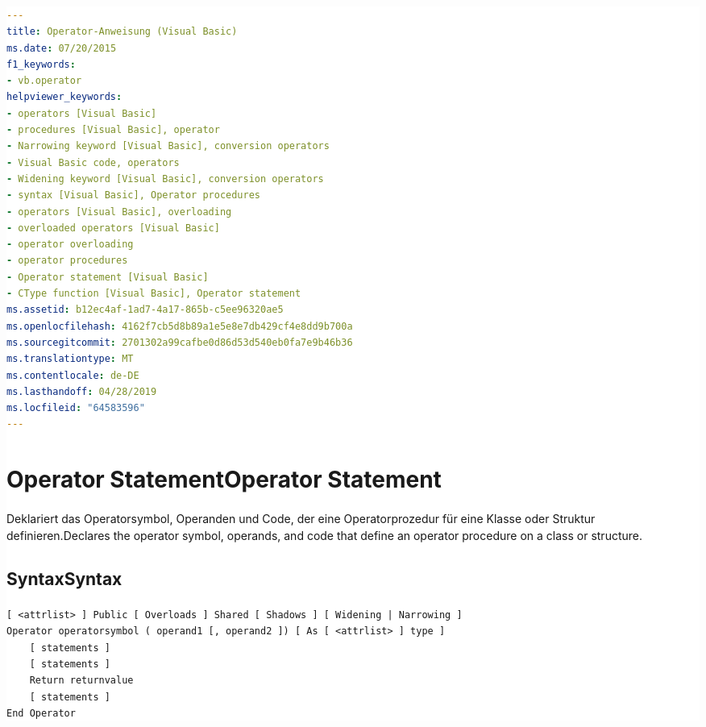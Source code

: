 ```yaml
---
title: Operator-Anweisung (Visual Basic)
ms.date: 07/20/2015
f1_keywords:
- vb.operator
helpviewer_keywords:
- operators [Visual Basic]
- procedures [Visual Basic], operator
- Narrowing keyword [Visual Basic], conversion operators
- Visual Basic code, operators
- Widening keyword [Visual Basic], conversion operators
- syntax [Visual Basic], Operator procedures
- operators [Visual Basic], overloading
- overloaded operators [Visual Basic]
- operator overloading
- operator procedures
- Operator statement [Visual Basic]
- CType function [Visual Basic], Operator statement
ms.assetid: b12ec4af-1ad7-4a17-865b-c5ee96320ae5
ms.openlocfilehash: 4162f7cb5d8b89a1e5e8e7db429cf4e8dd9b700a
ms.sourcegitcommit: 2701302a99cafbe0d86d53d540eb0fa7e9b46b36
ms.translationtype: MT
ms.contentlocale: de-DE
ms.lasthandoff: 04/28/2019
ms.locfileid: "64583596"
---
```

# <a name="operator-statement"></a><span data-ttu-id="5d501-102">Operator Statement</span><span class="sxs-lookup"><span data-stu-id="5d501-102">Operator Statement</span></span>
<span data-ttu-id="5d501-103">Deklariert das Operatorsymbol, Operanden und Code, der eine Operatorprozedur für eine Klasse oder Struktur definieren.</span><span class="sxs-lookup"><span data-stu-id="5d501-103">Declares the operator symbol, operands, and code that define an operator procedure on a class or structure.</span></span>  
  
## <a name="syntax"></a><span data-ttu-id="5d501-104">Syntax</span><span class="sxs-lookup"><span data-stu-id="5d501-104">Syntax</span></span>  
  
```  
[ <attrlist> ] Public [ Overloads ] Shared [ Shadows ] [ Widening | Narrowing ]   
Operator operatorsymbol ( operand1 [, operand2 ]) [ As [ <attrlist> ] type ]  
    [ statements ]  
    [ statements ]  
    Return returnvalue  
    [ statements ]  
End Operator  
```  
  